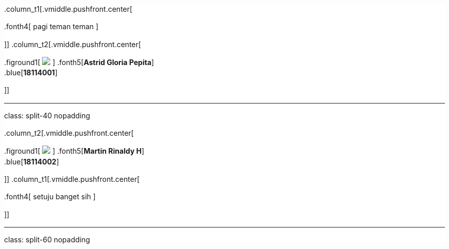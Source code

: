.column_t1[.vmiddle.pushfront.center[








.fonth4[
pagi teman teman
]


]]
.column_t2[.vmiddle.pushfront.center[






.figround1[
![](images/316296257.jpg)
]
.fonth5[**Astrid Gloria Pepita**]<br/>
.blue[**18114001**]


]]

---
class: split-40 nopadding 

.column_t2[.vmiddle.pushfront.center[








.figround1[
![](images/325149220.jpg)
]
.fonth5[**Martin Rinaldy H**]<br/>
.blue[**18114002**]


]]
.column_t1[.vmiddle.pushfront.center[






.fonth4[
setuju banget sih
]


]]

---
class: split-60 nopadding 
